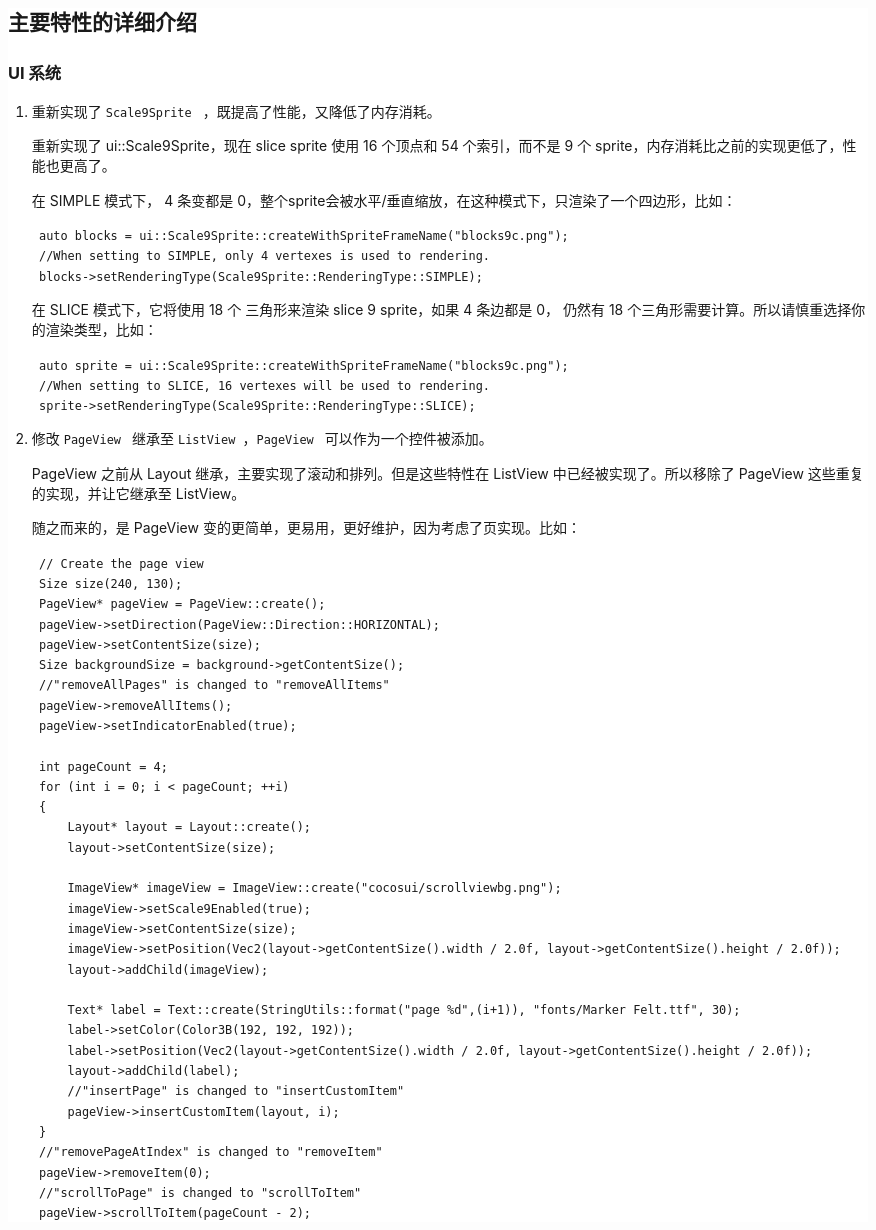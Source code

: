 ## 主要特性的详细介绍

### UI 系统

1. 重新实现了 `Scale9Sprite ` ，既提高了性能，又降低了内存消耗。

    重新实现了 ui::Scale9Sprite，现在 slice sprite 使用 16 个顶点和 54 个索引，而不是 9 个 sprite，内存消耗比之前的实现更低了，性能也更高了。
    
    在 SIMPLE 模式下， 4 条变都是 0，整个sprite会被水平/垂直缩放，在这种模式下，只渲染了一个四边形，比如：

        auto blocks = ui::Scale9Sprite::createWithSpriteFrameName("blocks9c.png");
        //When setting to SIMPLE, only 4 vertexes is used to rendering.
        blocks->setRenderingType(Scale9Sprite::RenderingType::SIMPLE);

    在 SLICE 模式下，它将使用 18 个 三角形来渲染 slice 9 sprite，如果 4 条边都是 0， 仍然有 18 个三角形需要计算。所以请慎重选择你的渲染类型，比如：

		auto sprite = ui::Scale9Sprite::createWithSpriteFrameName("blocks9c.png");
        //When setting to SLICE, 16 vertexes will be used to rendering.
        sprite->setRenderingType(Scale9Sprite::RenderingType::SLICE);
    
2. 修改 `PageView ` 继承至 `ListView `，`PageView ` 可以作为一个控件被添加。

    PageView 之前从 Layout 继承，主要实现了滚动和排列。但是这些特性在 ListView 中已经被实现了。所以移除了 PageView 这些重复的实现，并让它继承至 ListView。

    随之而来的，是 PageView 变的更简单，更易用，更好维护，因为考虑了页实现。比如：

        // Create the page view
        Size size(240, 130);
        PageView* pageView = PageView::create();
        pageView->setDirection(PageView::Direction::HORIZONTAL);
        pageView->setContentSize(size);
        Size backgroundSize = background->getContentSize();
        //"removeAllPages" is changed to "removeAllItems"
        pageView->removeAllItems();
        pageView->setIndicatorEnabled(true);

        int pageCount = 4;
        for (int i = 0; i < pageCount; ++i)
        {
            Layout* layout = Layout::create();
            layout->setContentSize(size);
            
            ImageView* imageView = ImageView::create("cocosui/scrollviewbg.png");
            imageView->setScale9Enabled(true);
            imageView->setContentSize(size);
            imageView->setPosition(Vec2(layout->getContentSize().width / 2.0f, layout->getContentSize().height / 2.0f));
            layout->addChild(imageView);
            
            Text* label = Text::create(StringUtils::format("page %d",(i+1)), "fonts/Marker Felt.ttf", 30);
            label->setColor(Color3B(192, 192, 192));
            label->setPosition(Vec2(layout->getContentSize().width / 2.0f, layout->getContentSize().height / 2.0f));
            layout->addChild(label);
            //"insertPage" is changed to "insertCustomItem"
            pageView->insertCustomItem(layout, i);
        }
        //"removePageAtIndex" is changed to "removeItem"
        pageView->removeItem(0);
        //"scrollToPage" is changed to "scrollToItem"
        pageView->scrollToItem(pageCount - 2);
